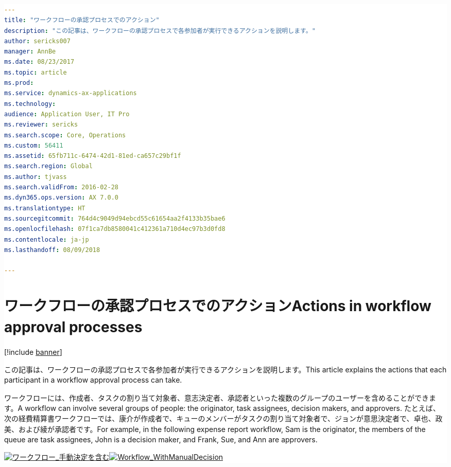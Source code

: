 ```yaml
---
title: "ワークフローの承認プロセスでのアクション"
description: "この記事は、ワークフローの承認プロセスで各参加者が実行できるアクションを説明します。"
author: sericks007
manager: AnnBe
ms.date: 08/23/2017
ms.topic: article
ms.prod: 
ms.service: dynamics-ax-applications
ms.technology: 
audience: Application User, IT Pro
ms.reviewer: sericks
ms.search.scope: Core, Operations
ms.custom: 56411
ms.assetid: 65fb711c-6474-42d1-81ed-ca657c29bf1f
ms.search.region: Global
ms.author: tjvass
ms.search.validFrom: 2016-02-28
ms.dyn365.ops.version: AX 7.0.0
ms.translationtype: HT
ms.sourcegitcommit: 764d4c9049d94ebcd55c61654aa2f4133b35bae6
ms.openlocfilehash: 07f1ca7db8580041c412361a710d4ec97b3d0fd8
ms.contentlocale: ja-jp
ms.lasthandoff: 08/09/2018

---
```


# <a name="actions-in-workflow-approval-processes"></a><span data-ttu-id="98c1c-103">ワークフローの承認プロセスでのアクション</span><span class="sxs-lookup"><span data-stu-id="98c1c-103">Actions in workflow approval processes</span></span>

[!include [banner](../includes/banner.md)]

<span data-ttu-id="98c1c-104">この記事は、ワークフローの承認プロセスで各参加者が実行できるアクションを説明します。</span><span class="sxs-lookup"><span data-stu-id="98c1c-104">This article explains the actions that each participant in a workflow approval process can take.</span></span>

<span data-ttu-id="98c1c-105">ワークフローには、作成者、タスクの割り当て対象者、意志決定者、承認者といった複数のグループのユーザーを含めることができます。</span><span class="sxs-lookup"><span data-stu-id="98c1c-105">A workflow can involve several groups of people: the originator, task assignees, decision makers, and approvers.</span></span> <span data-ttu-id="98c1c-106">たとえば、次の経費精算書ワークフローでは、康介が作成者で、キューのメンバーがタスクの割り当て対象者で、ジョンが意思決定者で、卓也、政美、および綾が承認者です。</span><span class="sxs-lookup"><span data-stu-id="98c1c-106">For example, in the following expense report workflow, Sam is the originator, the members of the queue are task assignees, John is a decision maker, and Frank, Sue, and Ann are approvers.</span></span>   

<span data-ttu-id="98c1c-107">[![ワークフロー\_手動決定を含む](./media/workflow_withmanualdecision.gif)](./media/workflow_withmanualdecision.gif)</span><span class="sxs-lookup"><span data-stu-id="98c1c-107">[![Workflow\_WithManualDecision](./media/workflow_withmanualdecision.gif)](./media/workflow_withmanualdecision.gif)</span></span> 
